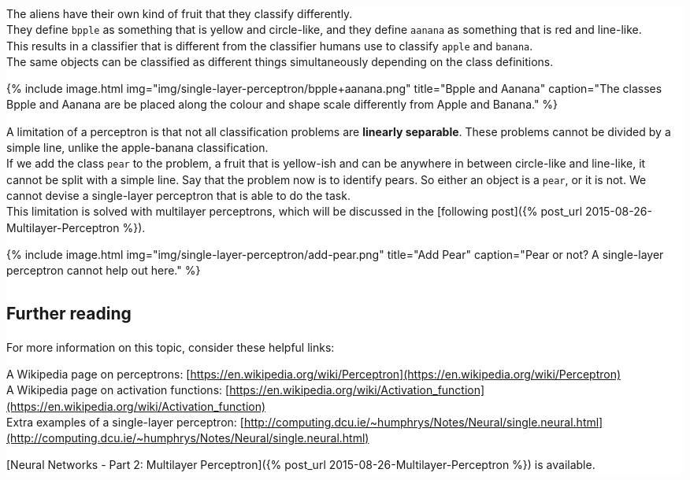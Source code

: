
The aliens have their own kind of fruit that they classify differently.  
They define `bpple` as something that is yellow and circle-like, and they define
`aanana` as something that is red and line-like.  
This results in a classifier that is different from the classifier humans use to
classify `apple` and `banana`.  
The same objects can be classified as different things simultaneously depending
on the class definitions.

{% include image.html img="img/single-layer-perceptron/bpple+aanana.png" title="Bpple and Aanana" caption="The classes Bpple and Aanana are be placed along the colour and shape scale differently from Apple and Banana." %}


A limitation of a perceptron is that not all classification problems are
**linearly separable**. These problems cannot be divided by a simple line, unlike
the apple-banana classification.  
If we add the class `pear` to the problem, a fruit that is yellow-ish and can be
anywhere in between circle-like and line-like, it cannot be split with a simple
line. Say that the problem now is to identify pears. So either an object is a
`pear`, or it is not. We cannot devise a single-layer perceptron that is able to
do the task.  
This limitation is solved with multilayer perceptrons, which will be discussed in
the [following post]({% post_url 2015-08-26-Multilayer-Perceptron %}).

{% include image.html img="img/single-layer-perceptron/add-pear.png" title="Add Pear" caption="Pear or not? A single-layer perceptron cannot help out here." %}

## Further reading

For more information on this topic, consider these helpful links:

A Wikipedia page on perceptrons:
[https://en.wikipedia.org/wiki/Perceptron](https://en.wikipedia.org/wiki/Perceptron)  
A Wikipedia page on activation functions:
[https://en.wikipedia.org/wiki/Activation_function](https://en.wikipedia.org/wiki/Activation_function)  
Extra examples of a single-layer perceptron:
[http://computing.dcu.ie/~humphrys/Notes/Neural/single.neural.html](http://computing.dcu.ie/~humphrys/Notes/Neural/single.neural.html)

[Neural Networks - Part 2: Multilayer Perceptron]({% post_url 2015-08-26-Multilayer-Perceptron %}) is available.
